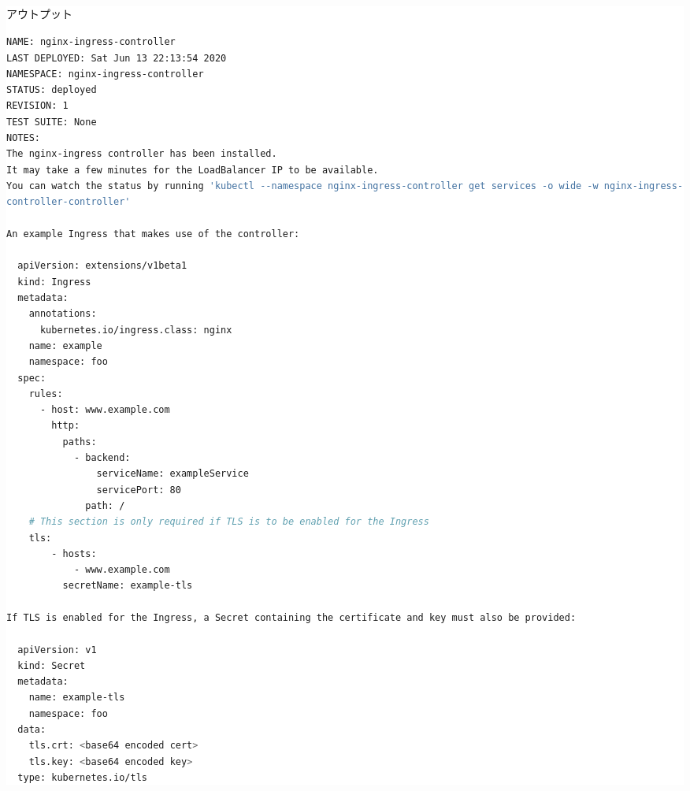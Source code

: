 アウトプット
```bash
NAME: nginx-ingress-controller
LAST DEPLOYED: Sat Jun 13 22:13:54 2020
NAMESPACE: nginx-ingress-controller
STATUS: deployed
REVISION: 1
TEST SUITE: None
NOTES:
The nginx-ingress controller has been installed.
It may take a few minutes for the LoadBalancer IP to be available.
You can watch the status by running 'kubectl --namespace nginx-ingress-controller get services -o wide -w nginx-ingress-controller-controller'

An example Ingress that makes use of the controller:

  apiVersion: extensions/v1beta1
  kind: Ingress
  metadata:
    annotations:
      kubernetes.io/ingress.class: nginx
    name: example
    namespace: foo
  spec:
    rules:
      - host: www.example.com
        http:
          paths:
            - backend:
                serviceName: exampleService
                servicePort: 80
              path: /
    # This section is only required if TLS is to be enabled for the Ingress
    tls:
        - hosts:
            - www.example.com
          secretName: example-tls

If TLS is enabled for the Ingress, a Secret containing the certificate and key must also be provided:

  apiVersion: v1
  kind: Secret
  metadata:
    name: example-tls
    namespace: foo
  data:
    tls.crt: <base64 encoded cert>
    tls.key: <base64 encoded key>
  type: kubernetes.io/tls
```
